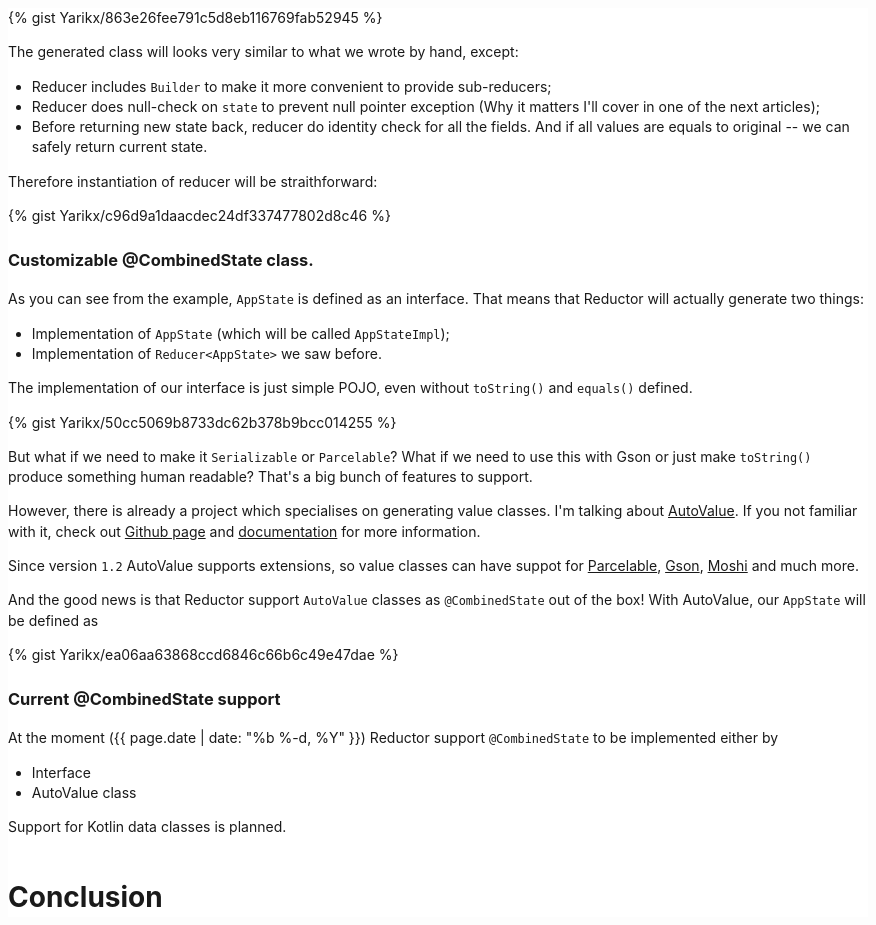 {% gist Yarikx/863e26fee791c5d8eb116769fab52945 %}

The generated class will looks very similar to what we wrote by hand, except:

* Reducer includes `Builder` to make it more convenient to provide sub-reducers;
* Reducer does null-check on `state` to prevent null pointer exception (Why it matters I'll cover in one of the next articles);
* Before returning new state back, reducer do identity check for all the fields.
  And if all values are equals to original -- we can safely return current state.

Therefore instantiation of reducer will be straithforward:

{% gist Yarikx/c96d9a1daacdec24df337477802d8c46 %}

### Customizable **@CombinedState** class.

As you can see from the example, `AppState` is defined as an interface.
That means that Reductor will actually generate two things:

* Implementation of `AppState` (which will be called `AppStateImpl`);
* Implementation of `Reducer<AppState>` we saw before.

The implementation of our interface is just simple POJO, even without `toString()` and `equals()` defined.

{% gist Yarikx/50cc5069b8733dc62b378b9bcc014255 %}

But what if we need to make it `Serializable` or `Parcelable`?
What if we need to use this with Gson or just make `toString()` produce something human readable?
That's a big bunch of features to support.

However, there is already a project which specialises on generating value classes.
I'm talking about [AutoValue](https://github.com/google/auto/tree/master/value). 
If you not familiar with it, check out [Github page](https://github.com/google/auto/tree/master/value) and [documentation](https://github.com/google/auto/blob/master/value/userguide/index.md) for more information.

Since version `1.2` AutoValue supports extensions, so value classes can have suppot for 
[Parcelable](https://github.com/frankiesardo/auto-parcel), 
[Gson](https://github.com/rharter/auto-value-gson), 
[Moshi](https://github.com/rharter/auto-value-moshi) and much more.

And the good news is that Reductor support `AutoValue` classes as `@CombinedState` out of the box!
With AutoValue, our `AppState` will be defined as

{% gist Yarikx/ea06aa63868ccd6846c66b6c49e47dae %}

### Current **@CombinedState** support

At the moment ({{ page.date | date: "%b %-d, %Y" }}) Reductor support `@CombinedState` to be implemented either by

* Interface
* AutoValue class

Support for Kotlin data classes is planned.

# Conclusion
